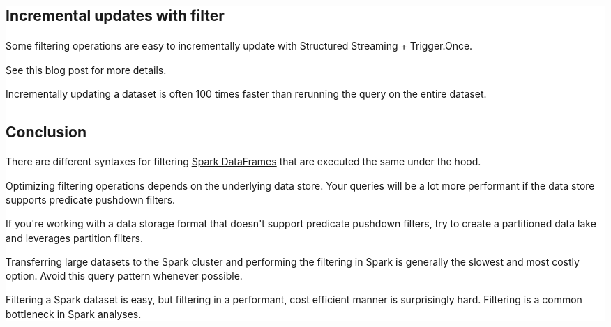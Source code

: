 ## Incremental updates with filter

Some filtering operations are easy to incrementally update with Structured Streaming + Trigger.Once.

See [this blog post](https://mungingdata.com/apache-spark/incrementally-updating-extracts/) for more details.

Incrementally updating a dataset is often 100 times faster than rerunning the query on the entire dataset.

## Conclusion

There are different syntaxes for filtering [Spark DataFrames](https://mungingdata.com/apache-spark/introduction-to-dataframes/) that are executed the same under the hood.

Optimizing filtering operations depends on the underlying data store. Your queries will be a lot more performant if the data store supports predicate pushdown filters.

If you're working with a data storage format that doesn't support predicate pushdown filters, try to create a partitioned data lake and leverages partition filters.

Transferring large datasets to the Spark cluster and performing the filtering in Spark is generally the slowest and most costly option. Avoid this query pattern whenever possible.

Filtering a Spark dataset is easy, but filtering in a performant, cost efficient manner is surprisingly hard. Filtering is a common bottleneck in Spark analyses.

